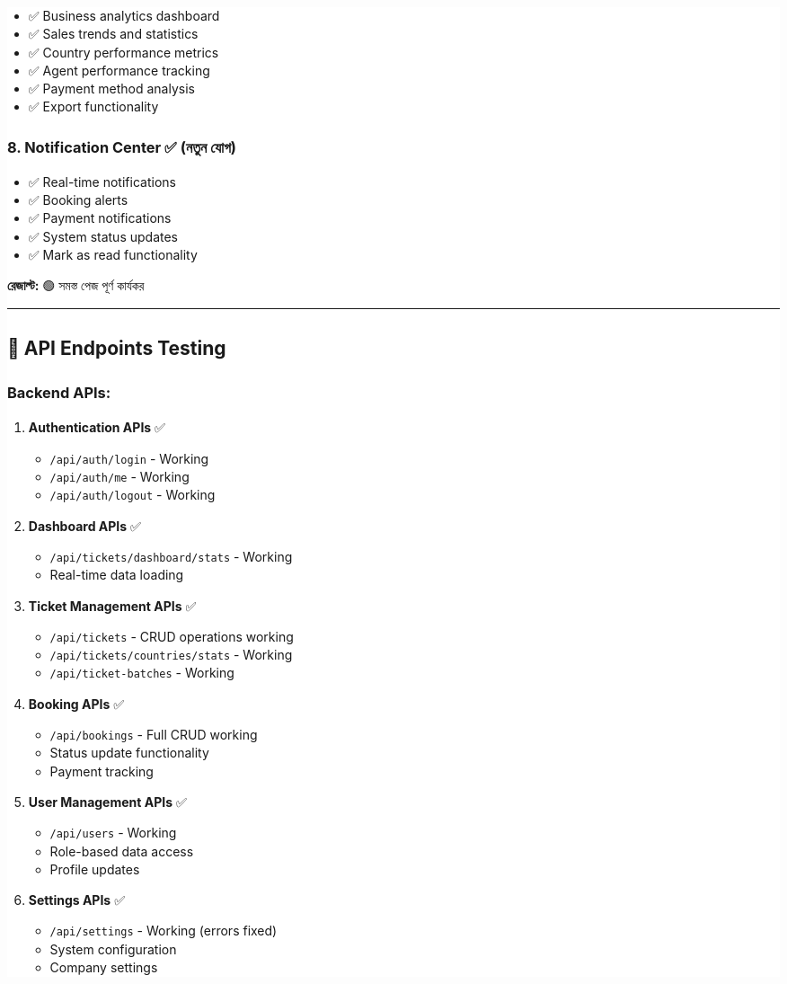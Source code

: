 - ✅ Business analytics dashboard
- ✅ Sales trends and statistics
- ✅ Country performance metrics
- ✅ Agent performance tracking
- ✅ Payment method analysis
- ✅ Export functionality

### 8. **Notification Center** ✅ (নতুন যোগ)

- ✅ Real-time notifications
- ✅ Booking alerts
- ✅ Payment notifications
- ✅ System status updates
- ✅ Mark as read functionality

**রেজাল্ট:** 🟢 সমস্ত পেজ পূর্ণ কার্যকর

---

## 🔌 API Endpoints Testing

### Backend APIs:

1. **Authentication APIs** ✅

   - `/api/auth/login` - Working
   - `/api/auth/me` - Working
   - `/api/auth/logout` - Working

2. **Dashboard APIs** ✅

   - `/api/tickets/dashboard/stats` - Working
   - Real-time data loading

3. **Ticket Management APIs** ✅

   - `/api/tickets` - CRUD operations working
   - `/api/tickets/countries/stats` - Working
   - `/api/ticket-batches` - Working

4. **Booking APIs** ✅

   - `/api/bookings` - Full CRUD working
   - Status update functionality
   - Payment tracking

5. **User Management APIs** ✅

   - `/api/users` - Working
   - Role-based data access
   - Profile updates

6. **Settings APIs** ✅
   - `/api/settings` - Working (errors fixed)
   - System configuration
   - Company settings
